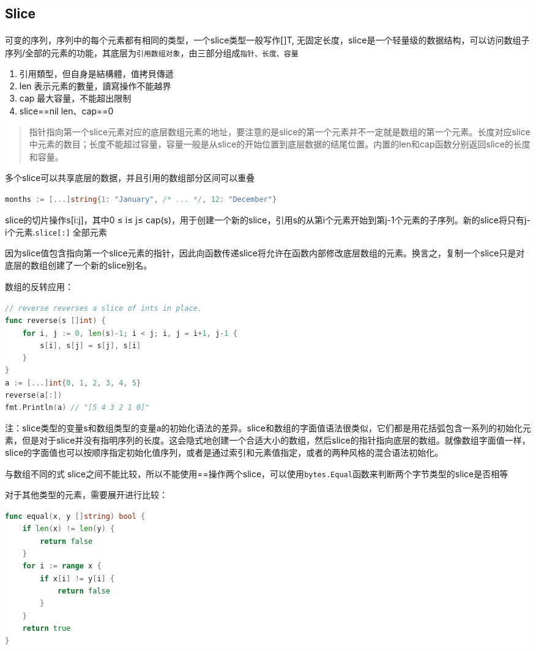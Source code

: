 

## Slice

可变的序列，序列中的每个元素都有相同的类型，一个slice类型一般写作[]T, 无固定长度，slice是一个轻量级的数据结构，可以访问数组子序列/全部的元素的功能，其底层为`引用数组对象`，由三部分组成`指针、长度、容量`

1. 引用類型，但自身是結構體，值拷貝傳遞
2. len 表示元素的數量，讀寫操作不能越界
3. cap 最大容量，不能超出限制
4. slice==nil  len、cap==0

> 指针指向第一个slice元素对应的底层数组元素的地址，要注意的是slice的第一个元素并不一定就是数组的第一个元素。长度对应slice中元素的数目；长度不能超过容量，容量一般是从slice的开始位置到底层数据的结尾位置。内置的len和cap函数分别返回slice的长度和容量。

多个slice可以共享底层的数据，并且引用的数组部分区间可以重叠

```go
months := [...]string{1: "January", /* ... */, 12: "December"}
```

slice的切片操作s[i:j]，其中0 ≤ i≤ j≤ cap(s)，用于创建一个新的slice，引用s的从第i个元素开始到第j-1个元素的子序列。新的slice将只有j-i个元素.`slice[:]` 全部元素

因为slice值包含指向第一个slice元素的指针，因此向函数传递slice将允许在函数内部修改底层数组的元素。换言之，复制一个slice只是对底层的数组创建了一个新的slice别名。

数组的反转应用：

```go
// reverse reverses a slice of ints in place.
func reverse(s []int) {
    for i, j := 0, len(s)-1; i < j; i, j = i+1, j-1 {
        s[i], s[j] = s[j], s[i]
    }
}
a := [...]int{0, 1, 2, 3, 4, 5}
reverse(a[:])
fmt.Println(a) // "[5 4 3 2 1 0]"
```

注：slice类型的变量s和数组类型的变量a的初始化语法的差异。slice和数组的字面值语法很类似，它们都是用花括弧包含一系列的初始化元素，但是对于slice并没有指明序列的长度。这会隐式地创建一个合适大小的数组，然后slice的指针指向底层的数组。就像数组字面值一样，slice的字面值也可以按顺序指定初始化值序列，或者是通过索引和元素值指定，或者的两种风格的混合语法初始化。

与数组不同的式 slice之间不能比较，所以不能使用==操作两个slice，可以使用`bytes.Equal`函数来判断两个字节类型的slice是否相等

对于其他类型的元素，需要展开进行比较：

```go
func equal(x, y []string) bool {
    if len(x) != len(y) {
        return false
    }
    for i := range x {
        if x[i] != y[i] {
            return false
        }
    }
    return true
}
```
